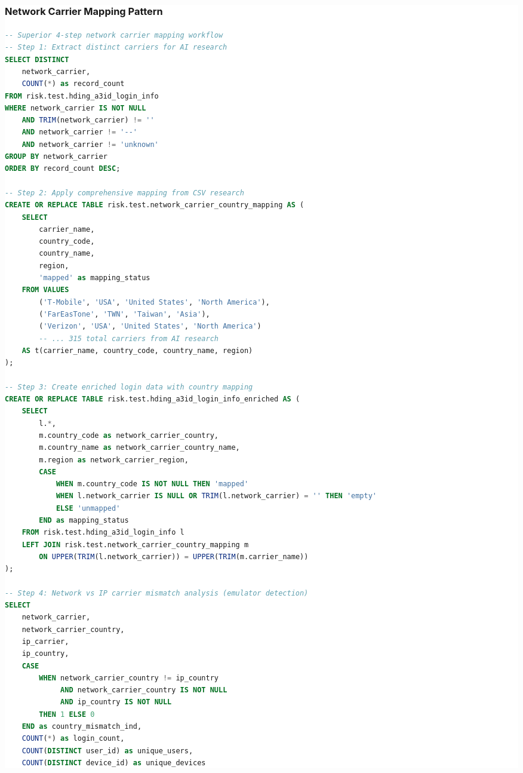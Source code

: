 ### Network Carrier Mapping Pattern
```sql
-- Superior 4-step network carrier mapping workflow
-- Step 1: Extract distinct carriers for AI research
SELECT DISTINCT
    network_carrier,
    COUNT(*) as record_count
FROM risk.test.hding_a3id_login_info
WHERE network_carrier IS NOT NULL
    AND TRIM(network_carrier) != ''
    AND network_carrier != '--'
    AND network_carrier != 'unknown'
GROUP BY network_carrier
ORDER BY record_count DESC;

-- Step 2: Apply comprehensive mapping from CSV research
CREATE OR REPLACE TABLE risk.test.network_carrier_country_mapping AS (
    SELECT
        carrier_name,
        country_code,
        country_name,
        region,
        'mapped' as mapping_status
    FROM VALUES
        ('T-Mobile', 'USA', 'United States', 'North America'),
        ('FarEasTone', 'TWN', 'Taiwan', 'Asia'),
        ('Verizon', 'USA', 'United States', 'North America')
        -- ... 315 total carriers from AI research
    AS t(carrier_name, country_code, country_name, region)
);

-- Step 3: Create enriched login data with country mapping
CREATE OR REPLACE TABLE risk.test.hding_a3id_login_info_enriched AS (
    SELECT
        l.*,
        m.country_code as network_carrier_country,
        m.country_name as network_carrier_country_name,
        m.region as network_carrier_region,
        CASE
            WHEN m.country_code IS NOT NULL THEN 'mapped'
            WHEN l.network_carrier IS NULL OR TRIM(l.network_carrier) = '' THEN 'empty'
            ELSE 'unmapped'
        END as mapping_status
    FROM risk.test.hding_a3id_login_info l
    LEFT JOIN risk.test.network_carrier_country_mapping m
        ON UPPER(TRIM(l.network_carrier)) = UPPER(TRIM(m.carrier_name))
);

-- Step 4: Network vs IP carrier mismatch analysis (emulator detection)
SELECT
    network_carrier,
    network_carrier_country,
    ip_carrier,
    ip_country,
    CASE
        WHEN network_carrier_country != ip_country
             AND network_carrier_country IS NOT NULL
             AND ip_country IS NOT NULL
        THEN 1 ELSE 0
    END as country_mismatch_ind,
    COUNT(*) as login_count,
    COUNT(DISTINCT user_id) as unique_users,
    COUNT(DISTINCT device_id) as unique_devices
```